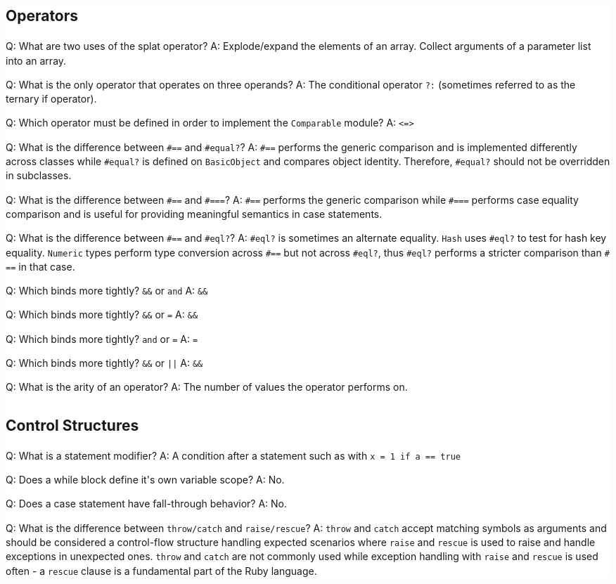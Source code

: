 Operators
-------------------------------------------------------------------------------

Q: What are two uses of the splat operator?
A: Explode/expand the elements of an array. Collect arguments of a parameter list into an array.

Q: What is the only operator that operates on three operands?
A: The conditional operator `?:` (sometimes referred to as the ternary if operator).

Q: Which operator must be defined in order to implement the `Comparable` module?
A: `<=>`

Q: What is the difference between `#==` and `#equal?`?
A: `#==` performs the generic comparison and is implemented differently across classes while `#equal?` is defined on `BasicObject` and compares object identity. Therefore, `#equal?` should not be overridden in subclasses.

Q: What is the difference between `#==` and `#===`?
A: `#==` performs the generic comparison while `#===` performs case equality comparison and is useful for providing meaningful semantics in case statements.

Q: What is the difference between `#==` and `#eql?`?
A: `#eql?` is sometimes an alternate equality. `Hash` uses `#eql?` to test for hash key equality. `Numeric` types perform type conversion across `#==` but not across `#eql?`, thus `#eql?` performs a stricter comparison than `#==` in that case.

Q: Which binds more tightly? `&&` or `and`
A: `&&`

Q: Which binds more tightly? `&&` or `=`
A: `&&`

Q: Which binds more tightly? `and` or `=`
A: `=`

Q: Which binds more tightly? `&&` or `||`
A: `&&`

Q: What is the arity of an operator?
A: The number of values the operator performs on.

Control Structures
-------------------------------------------------------------------------------

Q: What is a statement modifier?
A: A condition after a statement such as with `x = 1 if a == true`

Q: Does a while block define it's own variable scope?
A: No.

Q: Does a case statement have fall-through behavior?
A: No.

Q: What is the difference between `throw/catch` and `raise/rescue`?
A: `throw` and `catch` accept matching symbols as arguments and should be considered a control-flow structure handling expected scenarios where `raise` and `rescue` is used to raise and handle exceptions in unexpected ones. `throw` and `catch` are not commonly used while exception handling with `raise` and `rescue` is used often - a `rescue` clause is a fundamental part of the Ruby language.
